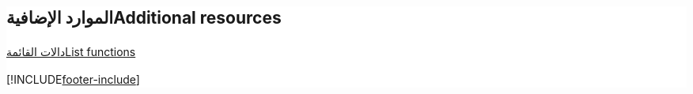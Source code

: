 ## <a name="additional-resources"></a><span data-ttu-id="a5143-135">الموارد الإضافية</span><span class="sxs-lookup"><span data-stu-id="a5143-135">Additional resources</span></span>

[<span data-ttu-id="a5143-136">دالات القائمة</span><span class="sxs-lookup"><span data-stu-id="a5143-136">List functions</span></span>](er-functions-category-list.md)


[!INCLUDE[footer-include](../../../includes/footer-banner.md)]